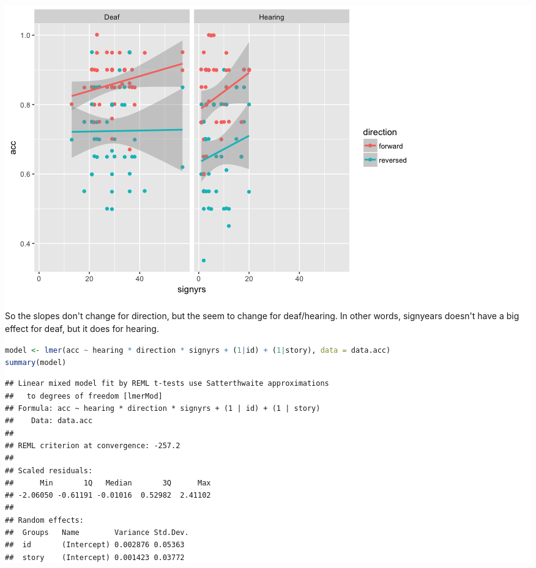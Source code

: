 ![](04resultsection_files/figure-markdown_github-ascii_identifiers/unnamed-chunk-20-1.png)

So the slopes don't change for direction, but the seem to change for deaf/hearing. In other words, signyears doesn't have a big effect for deaf, but it does for hearing.

``` r
model <- lmer(acc ~ hearing * direction * signyrs + (1|id) + (1|story), data = data.acc)
summary(model)
```

    ## Linear mixed model fit by REML t-tests use Satterthwaite approximations
    ##   to degrees of freedom [lmerMod]
    ## Formula: acc ~ hearing * direction * signyrs + (1 | id) + (1 | story)
    ##    Data: data.acc
    ## 
    ## REML criterion at convergence: -257.2
    ## 
    ## Scaled residuals: 
    ##      Min       1Q   Median       3Q      Max 
    ## -2.06050 -0.61191 -0.01016  0.52982  2.41102 
    ## 
    ## Random effects:
    ##  Groups   Name        Variance Std.Dev.
    ##  id       (Intercept) 0.002876 0.05363 
    ##  story    (Intercept) 0.001423 0.03772 
